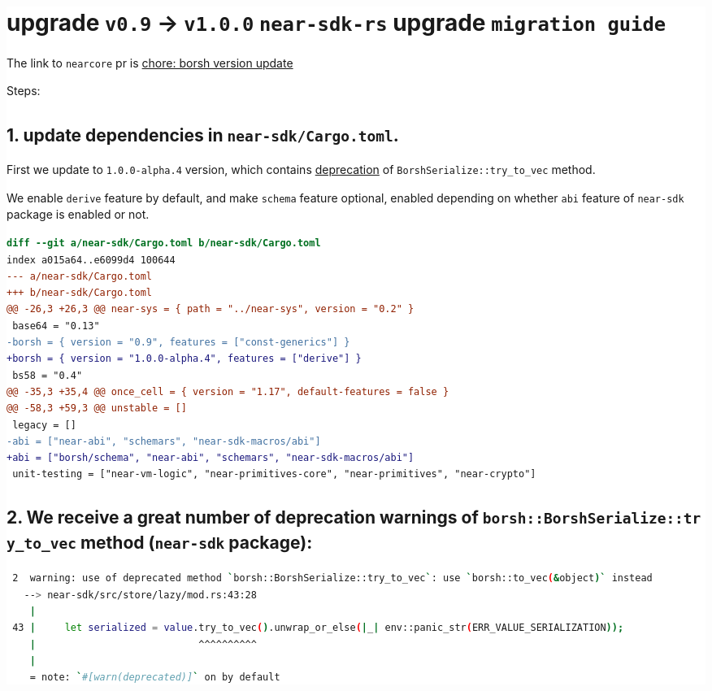 #  upgrade `v0.9` -> `v1.0.0` `near-sdk-rs` upgrade `migration guide`

The link to `nearcore` pr is [chore: borsh version update](https://github.com/near/near-sdk-rs/pull/1075)  

Steps: 

## 1. update dependencies in `near-sdk/Cargo.toml`. 

First we update to `1.0.0-alpha.4` version, which contains [deprecation](https://github.com/near/borsh-rs/pull/206) of `BorshSerialize::try_to_vec` method.

We enable `derive` feature by default, and make `schema` feature optional, enabled 
depending on whether `abi` feature of `near-sdk` package is enabled or not.

```diff
diff --git a/near-sdk/Cargo.toml b/near-sdk/Cargo.toml
index a015a64..e6099d4 100644
--- a/near-sdk/Cargo.toml
+++ b/near-sdk/Cargo.toml
@@ -26,3 +26,3 @@ near-sys = { path = "../near-sys", version = "0.2" }
 base64 = "0.13"
-borsh = { version = "0.9", features = ["const-generics"] }
+borsh = { version = "1.0.0-alpha.4", features = ["derive"] }
 bs58 = "0.4"
@@ -35,3 +35,4 @@ once_cell = { version = "1.17", default-features = false }
@@ -58,3 +59,3 @@ unstable = []
 legacy = []
-abi = ["near-abi", "schemars", "near-sdk-macros/abi"]
+abi = ["borsh/schema", "near-abi", "schemars", "near-sdk-macros/abi"]
 unit-testing = ["near-vm-logic", "near-primitives-core", "near-primitives", "near-crypto"]
```

## 2. We receive a great number of deprecation warnings of `borsh::BorshSerialize::try_to_vec` method (`near-sdk` package):

```bash
 2  warning: use of deprecated method `borsh::BorshSerialize::try_to_vec`: use `borsh::to_vec(&object)` instead                                                                                                                                                          
   --> near-sdk/src/store/lazy/mod.rs:43:28                                                                                                                                                                                                                              
    |                                                                                                                                                                                                                                                                    
 43 |     let serialized = value.try_to_vec().unwrap_or_else(|_| env::panic_str(ERR_VALUE_SERIALIZATION));                                                                                                                                                               
    |                            ^^^^^^^^^^                                                                                                                                                                                                                              
    |                                                                                                                                                                                                                                                                    
    = note: `#[warn(deprecated)]` on by default                                                                                                                                                                                                                          
```
